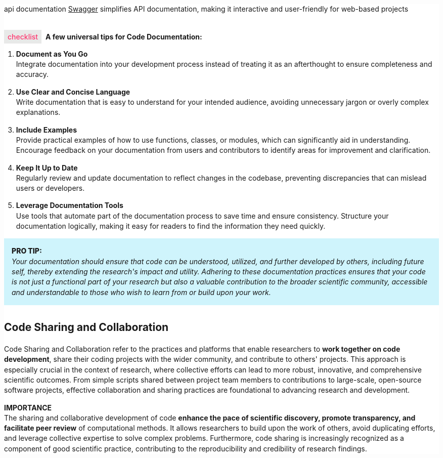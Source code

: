 <tr> <td>api documentation</td> <td><a href="https://swagger.io/" target="_blank">Swagger</a></td> <td>simplifies API documentation, making it interactive and user-friendly for web-based projects</td> </tr>
</table>


<br><span style="background-color: #e8e9e8; color: #ff3870; font-weight: 500; padding: 5px 7px;">checklist</span>&nbsp; **A few universal tips for Code Documentation:**

1. **Document as You Go** <br>
Integrate documentation into your development process instead of treating it as an afterthought to ensure completeness and accuracy.

2. **Use Clear and Concise Language** <br>
Write documentation that is easy to understand for your intended audience, avoiding unnecessary jargon or overly complex explanations.

3. **Include Examples** <br>
Provide practical examples of how to use functions, classes, or modules, which can significantly aid in understanding. Encourage feedback on your documentation from users and contributors to identify areas for improvement and clarification.

4. **Keep It Up to Date** <br>
Regularly review and update documentation to reflect changes in the codebase, preventing discrepancies that can mislead users or developers.

5. **Leverage Documentation Tools** <br>
Use tools that automate part of the documentation process to save time and ensure consistency. Structure your documentation logically, making it easy for readers to find the information they need quickly.

<div style="background: #cff4fc; padding: 15px; margin-bottom: 20px;">
<span style="font-weight:800;">PRO TIP:</span>
<br><span style="font-style:italic;"> Your documentation should ensure that code can be understood, utilized, and further developed by others, including future self, thereby extending the research's impact and utility. Adhering to these documentation practices ensures that your code is not just a functional part of your research but also a valuable contribution to the broader scientific community, accessible and understandable to those who wish to learn from or build upon your work.</span>
</div>


## Code Sharing and Collaboration

Code Sharing and Collaboration refer to the practices and platforms that enable researchers to **work together on code development**, share their coding projects with the wider community, and contribute to others' projects. This approach is especially crucial in the context of research, where collective efforts can lead to more robust, innovative, and comprehensive scientific outcomes. From simple scripts shared between project team members to contributions to large-scale, open-source software projects, effective collaboration and sharing practices are foundational to advancing research and development.

**IMPORTANCE** <br>
The sharing and collaborative development of code **enhance the pace of scientific discovery, promote transparency, and facilitate peer review** of computational methods. It allows researchers to build upon the work of others, avoid duplicating efforts, and leverage collective expertise to solve complex problems. Furthermore, code sharing is increasingly recognized as a component of good scientific practice, contributing to the reproducibility and credibility of research findings.
